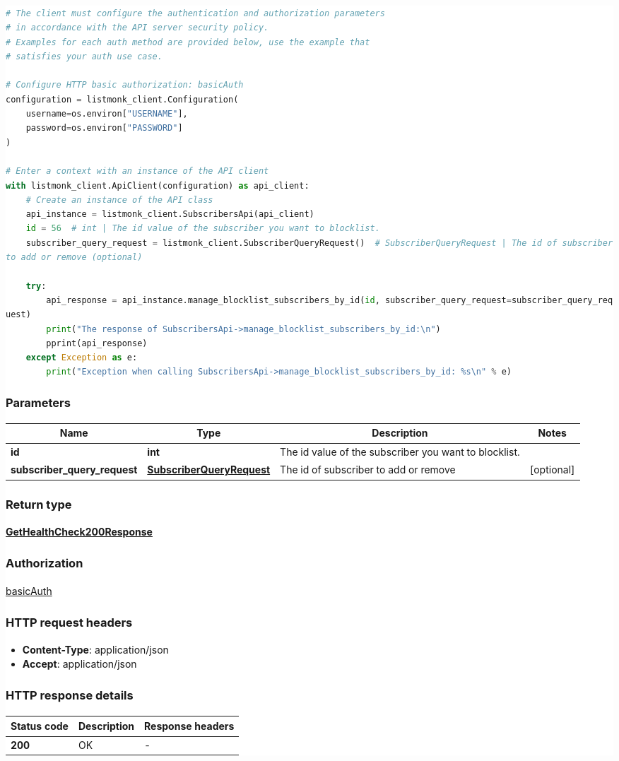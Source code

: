 ```python
# The client must configure the authentication and authorization parameters
# in accordance with the API server security policy.
# Examples for each auth method are provided below, use the example that
# satisfies your auth use case.

# Configure HTTP basic authorization: basicAuth
configuration = listmonk_client.Configuration(
    username=os.environ["USERNAME"],
    password=os.environ["PASSWORD"]
)

# Enter a context with an instance of the API client
with listmonk_client.ApiClient(configuration) as api_client:
    # Create an instance of the API class
    api_instance = listmonk_client.SubscribersApi(api_client)
    id = 56  # int | The id value of the subscriber you want to blocklist.
    subscriber_query_request = listmonk_client.SubscriberQueryRequest()  # SubscriberQueryRequest | The id of subscriber to add or remove (optional)
    
    try:
        api_response = api_instance.manage_blocklist_subscribers_by_id(id, subscriber_query_request=subscriber_query_request)
        print("The response of SubscribersApi->manage_blocklist_subscribers_by_id:\n")
        pprint(api_response)
    except Exception as e:
        print("Exception when calling SubscribersApi->manage_blocklist_subscribers_by_id: %s\n" % e)
```



### Parameters

Name | Type | Description  | Notes
------------- | ------------- | ------------- | -------------
 **id** | **int**| The id value of the subscriber you want to blocklist. | 
 **subscriber_query_request** | [**SubscriberQueryRequest**](SubscriberQueryRequest.md)| The id of subscriber to add or remove | [optional] 

### Return type

[**GetHealthCheck200Response**](GetHealthCheck200Response.md)

### Authorization

[basicAuth](../README.md#basicAuth)

### HTTP request headers

 - **Content-Type**: application/json
 - **Accept**: application/json

### HTTP response details
| Status code | Description | Response headers |
|-------------|-------------|------------------|
**200** | OK |  -  |
